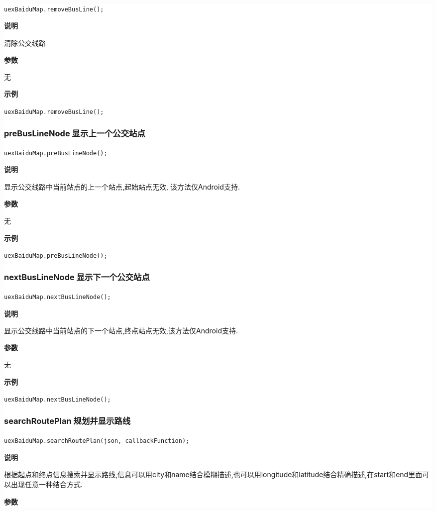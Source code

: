 `uexBaiduMap.removeBusLine();`

**说明**

清除公交线路

**参数**

无

**示例**

```
uexBaiduMap.removeBusLine(); 
```

###  preBusLineNode 显示上一个公交站点 

`uexBaiduMap.preBusLineNode();`

**说明**

显示公交线路中当前站点的上一个站点,起始站点无效, 该方法仅Android支持.

**参数**

无


**示例**

```
uexBaiduMap.preBusLineNode();
```

###  nextBusLineNode 显示下一个公交站点 

`uexBaiduMap.nextBusLineNode();`

**说明**

显示公交线路中当前站点的下一个站点,终点站点无效,该方法仅Android支持.

**参数**

无


**示例**

```
uexBaiduMap.nextBusLineNode(); 
```

###  searchRoutePlan 规划并显示路线 

`uexBaiduMap.searchRoutePlan(json, callbackFunction);`

**说明**

根据起点和终点信息搜索并显示路线,信息可以用city和name结合模糊描述,也可以用longitude和latitude结合精确描述,在start和end里面可以出现任意一种结合方式.

**参数**
